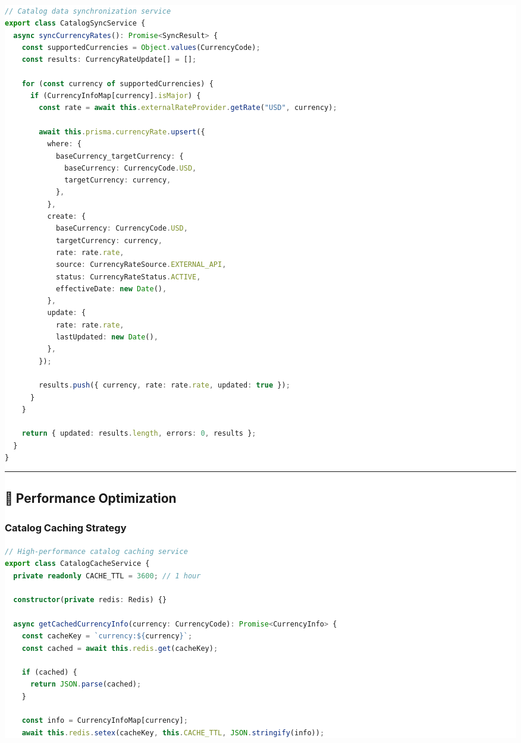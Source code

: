 ```typescript
// Catalog data synchronization service
export class CatalogSyncService {
  async syncCurrencyRates(): Promise<SyncResult> {
    const supportedCurrencies = Object.values(CurrencyCode);
    const results: CurrencyRateUpdate[] = [];

    for (const currency of supportedCurrencies) {
      if (CurrencyInfoMap[currency].isMajor) {
        const rate = await this.externalRateProvider.getRate("USD", currency);

        await this.prisma.currencyRate.upsert({
          where: {
            baseCurrency_targetCurrency: {
              baseCurrency: CurrencyCode.USD,
              targetCurrency: currency,
            },
          },
          create: {
            baseCurrency: CurrencyCode.USD,
            targetCurrency: currency,
            rate: rate.rate,
            source: CurrencyRateSource.EXTERNAL_API,
            status: CurrencyRateStatus.ACTIVE,
            effectiveDate: new Date(),
          },
          update: {
            rate: rate.rate,
            lastUpdated: new Date(),
          },
        });

        results.push({ currency, rate: rate.rate, updated: true });
      }
    }

    return { updated: results.length, errors: 0, results };
  }
}
```

---

## 🚀 Performance Optimization

### Catalog Caching Strategy

```typescript
// High-performance catalog caching service
export class CatalogCacheService {
  private readonly CACHE_TTL = 3600; // 1 hour

  constructor(private redis: Redis) {}

  async getCachedCurrencyInfo(currency: CurrencyCode): Promise<CurrencyInfo> {
    const cacheKey = `currency:${currency}`;
    const cached = await this.redis.get(cacheKey);

    if (cached) {
      return JSON.parse(cached);
    }

    const info = CurrencyInfoMap[currency];
    await this.redis.setex(cacheKey, this.CACHE_TTL, JSON.stringify(info));
```